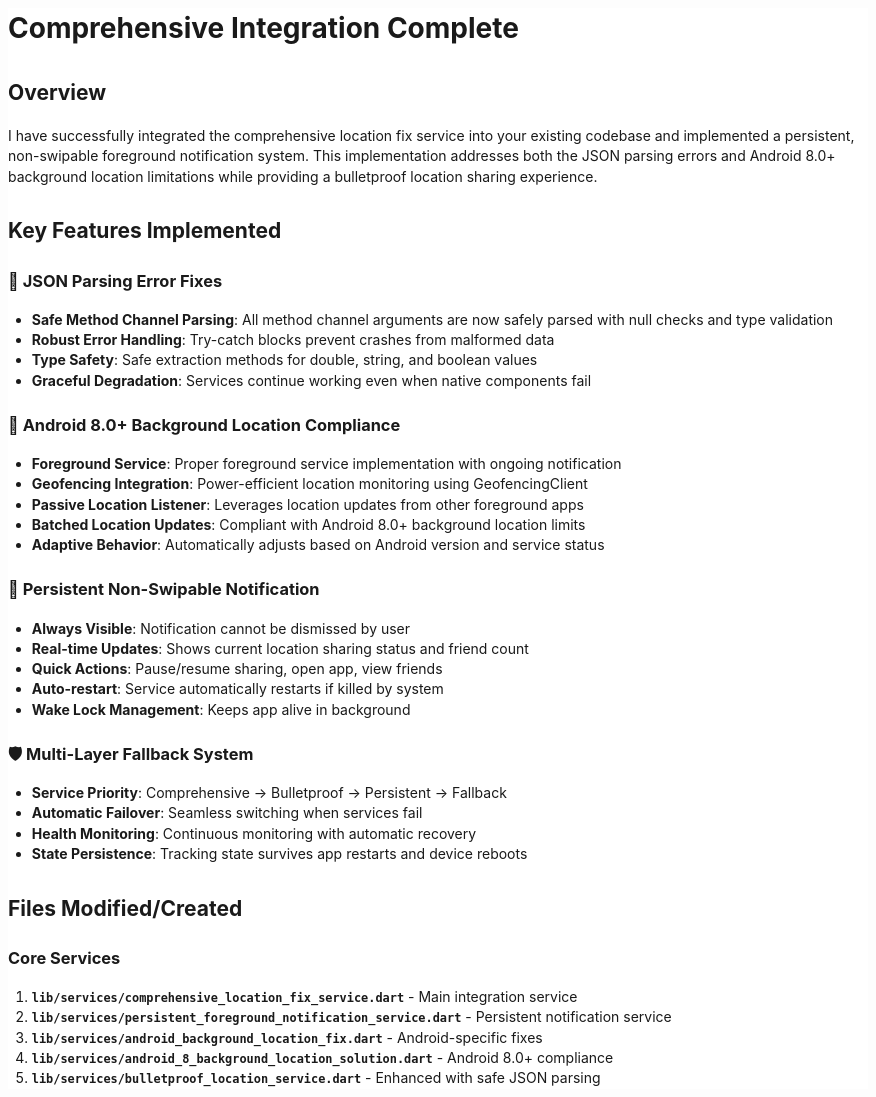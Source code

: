 # Comprehensive Integration Complete

## Overview

I have successfully integrated the comprehensive location fix service into your existing codebase and implemented a persistent, non-swipable foreground notification system. This implementation addresses both the JSON parsing errors and Android 8.0+ background location limitations while providing a bulletproof location sharing experience.

## Key Features Implemented

### 🔧 **JSON Parsing Error Fixes**
- **Safe Method Channel Parsing**: All method channel arguments are now safely parsed with null checks and type validation
- **Robust Error Handling**: Try-catch blocks prevent crashes from malformed data
- **Type Safety**: Safe extraction methods for double, string, and boolean values
- **Graceful Degradation**: Services continue working even when native components fail

### 📱 **Android 8.0+ Background Location Compliance**
- **Foreground Service**: Proper foreground service implementation with ongoing notification
- **Geofencing Integration**: Power-efficient location monitoring using GeofencingClient
- **Passive Location Listener**: Leverages location updates from other foreground apps
- **Batched Location Updates**: Compliant with Android 8.0+ background location limits
- **Adaptive Behavior**: Automatically adjusts based on Android version and service status

### 🔔 **Persistent Non-Swipable Notification**
- **Always Visible**: Notification cannot be dismissed by user
- **Real-time Updates**: Shows current location sharing status and friend count
- **Quick Actions**: Pause/resume sharing, open app, view friends
- **Auto-restart**: Service automatically restarts if killed by system
- **Wake Lock Management**: Keeps app alive in background

### 🛡️ **Multi-Layer Fallback System**
- **Service Priority**: Comprehensive → Bulletproof → Persistent → Fallback
- **Automatic Failover**: Seamless switching when services fail
- **Health Monitoring**: Continuous monitoring with automatic recovery
- **State Persistence**: Tracking state survives app restarts and device reboots

## Files Modified/Created

### Core Services
1. **`lib/services/comprehensive_location_fix_service.dart`** - Main integration service
2. **`lib/services/persistent_foreground_notification_service.dart`** - Persistent notification service
3. **`lib/services/android_background_location_fix.dart`** - Android-specific fixes
4. **`lib/services/android_8_background_location_solution.dart`** - Android 8.0+ compliance
5. **`lib/services/bulletproof_location_service.dart`** - Enhanced with safe JSON parsing
